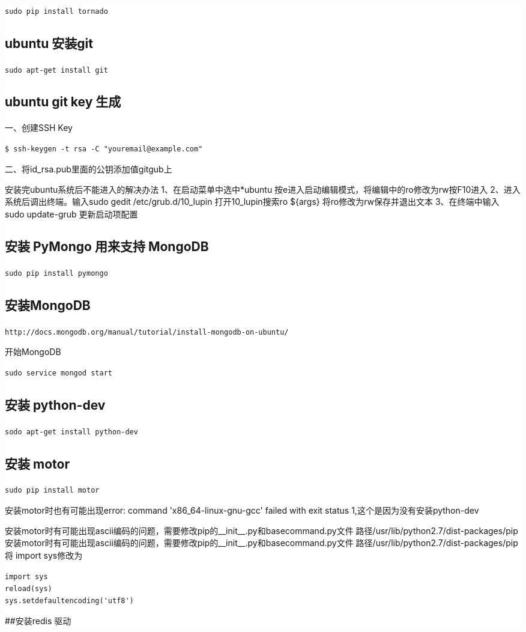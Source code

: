     sudo pip install tornado

## ubuntu 安装git

    sudo apt-get install git

## ubuntu git key 生成

一、创建SSH Key

    $ ssh-keygen -t rsa -C "youremail@example.com"

 
二、将id_rsa.pub里面的公钥添加值gitgub上



安装完ubuntu系统后不能进入的解决办法
1、在启动菜单中选中*ubuntu 按e进入启动编辑模式，将编辑中的ro修改为rw按F10进入
2、进入系统后调出终端。输入sudo gedit /etc/grub.d/10_lupin
打开10_lupin搜索ro ${args} 将ro修改为rw保存并退出文本
3、在终端中输入 sudo update-grub 更新启动项配置


## 安装 PyMongo 用来支持 MongoDB

    sudo pip install pymongo
## 安装MongoDB

    http://docs.mongodb.org/manual/tutorial/install-mongodb-on-ubuntu/

开始MongoDB

    sudo service mongod start

## 安装 python-dev

    sodo apt-get install python-dev

## 安装 motor

    sudo pip install motor

安装motor时也有可能出现error: command 'x86_64-linux-gnu-gcc' failed with exit status 1,这个是因为没有安装python-dev

安装motor时有可能出现ascii编码的问题，需要修改pip的__init__.py和basecommand.py文件 路径/usr/lib/python2.7/dist-packages/pip
安装motor时有可能出现ascii编码的问题，需要修改pip的__init__.py和basecommand.py文件 路径/usr/lib/python2.7/dist-packages/pip
将 import sys修改为

    import sys
    reload(sys)
    sys.setdefaultencoding('utf8')


##安装redis 驱动
